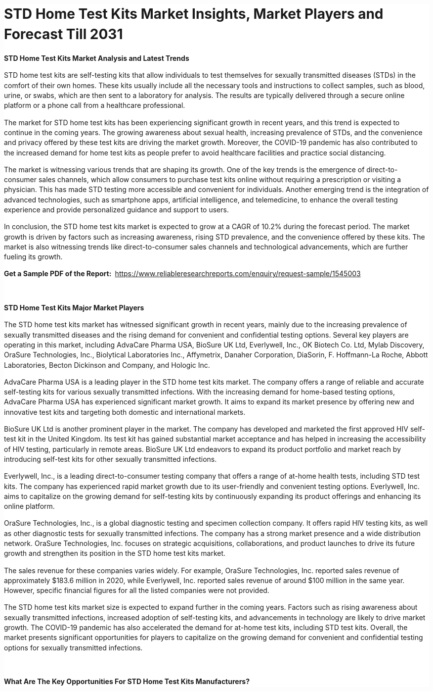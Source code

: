 <p><h1>STD Home Test Kits Market Insights, Market Players and Forecast Till 2031</h1></p><p><strong>STD Home Test Kits Market Analysis and Latest Trends</strong></p>
<p><p>STD home test kits are self-testing kits that allow individuals to test themselves for sexually transmitted diseases (STDs) in the comfort of their own homes. These kits usually include all the necessary tools and instructions to collect samples, such as blood, urine, or swabs, which are then sent to a laboratory for analysis. The results are typically delivered through a secure online platform or a phone call from a healthcare professional.</p><p>The market for STD home test kits has been experiencing significant growth in recent years, and this trend is expected to continue in the coming years. The growing awareness about sexual health, increasing prevalence of STDs, and the convenience and privacy offered by these test kits are driving the market growth. Moreover, the COVID-19 pandemic has also contributed to the increased demand for home test kits as people prefer to avoid healthcare facilities and practice social distancing.</p><p>The market is witnessing various trends that are shaping its growth. One of the key trends is the emergence of direct-to-consumer sales channels, which allow consumers to purchase test kits online without requiring a prescription or visiting a physician. This has made STD testing more accessible and convenient for individuals. Another emerging trend is the integration of advanced technologies, such as smartphone apps, artificial intelligence, and telemedicine, to enhance the overall testing experience and provide personalized guidance and support to users.</p><p>In conclusion, the STD home test kits market is expected to grow at a CAGR of 10.2% during the forecast period. The market growth is driven by factors such as increasing awareness, rising STD prevalence, and the convenience offered by these kits. The market is also witnessing trends like direct-to-consumer sales channels and technological advancements, which are further fueling its growth.</p></p>
<p><strong>Get a Sample PDF of the Report:&nbsp;</strong> <a href="https://www.reliableresearchreports.com/enquiry/request-sample/1545003">https://www.reliableresearchreports.com/enquiry/request-sample/1545003</a></p>
<p>&nbsp;</p>
<p><strong>STD Home Test Kits Major Market Players</strong></p>
<p><p>The STD home test kits market has witnessed significant growth in recent years, mainly due to the increasing prevalence of sexually transmitted diseases and the rising demand for convenient and confidential testing options. Several key players are operating in this market, including AdvaCare Pharma USA, BioSure UK Ltd, Everlywell, Inc., OK Biotech Co. Ltd, Mylab Discovery, OraSure Technologies, Inc., Biolytical Laboratories Inc., Affymetrix, Danaher Corporation, DiaSorin, F. Hoffmann-La Roche, Abbott Laboratories, Becton Dickinson and Company, and Hologic Inc.</p><p>AdvaCare Pharma USA is a leading player in the STD home test kits market. The company offers a range of reliable and accurate self-testing kits for various sexually transmitted infections. With the increasing demand for home-based testing options, AdvaCare Pharma USA has experienced significant market growth. It aims to expand its market presence by offering new and innovative test kits and targeting both domestic and international markets.</p><p>BioSure UK Ltd is another prominent player in the market. The company has developed and marketed the first approved HIV self-test kit in the United Kingdom. Its test kit has gained substantial market acceptance and has helped in increasing the accessibility of HIV testing, particularly in remote areas. BioSure UK Ltd endeavors to expand its product portfolio and market reach by introducing self-test kits for other sexually transmitted infections.</p><p>Everlywell, Inc., is a leading direct-to-consumer testing company that offers a range of at-home health tests, including STD test kits. The company has experienced rapid market growth due to its user-friendly and convenient testing options. Everlywell, Inc. aims to capitalize on the growing demand for self-testing kits by continuously expanding its product offerings and enhancing its online platform.</p><p>OraSure Technologies, Inc., is a global diagnostic testing and specimen collection company. It offers rapid HIV testing kits, as well as other diagnostic tests for sexually transmitted infections. The company has a strong market presence and a wide distribution network. OraSure Technologies, Inc. focuses on strategic acquisitions, collaborations, and product launches to drive its future growth and strengthen its position in the STD home test kits market.</p><p>The sales revenue for these companies varies widely. For example, OraSure Technologies, Inc. reported sales revenue of approximately $183.6 million in 2020, while Everlywell, Inc. reported sales revenue of around $100 million in the same year. However, specific financial figures for all the listed companies were not provided.</p><p>The STD home test kits market size is expected to expand further in the coming years. Factors such as rising awareness about sexually transmitted infections, increased adoption of self-testing kits, and advancements in technology are likely to drive market growth. The COVID-19 pandemic has also accelerated the demand for at-home test kits, including STD test kits. Overall, the market presents significant opportunities for players to capitalize on the growing demand for convenient and confidential testing options for sexually transmitted infections.</p></p>
<p>&nbsp;</p>
<p><strong>What Are The Key Opportunities For STD Home Test Kits Manufacturers?</strong></p>